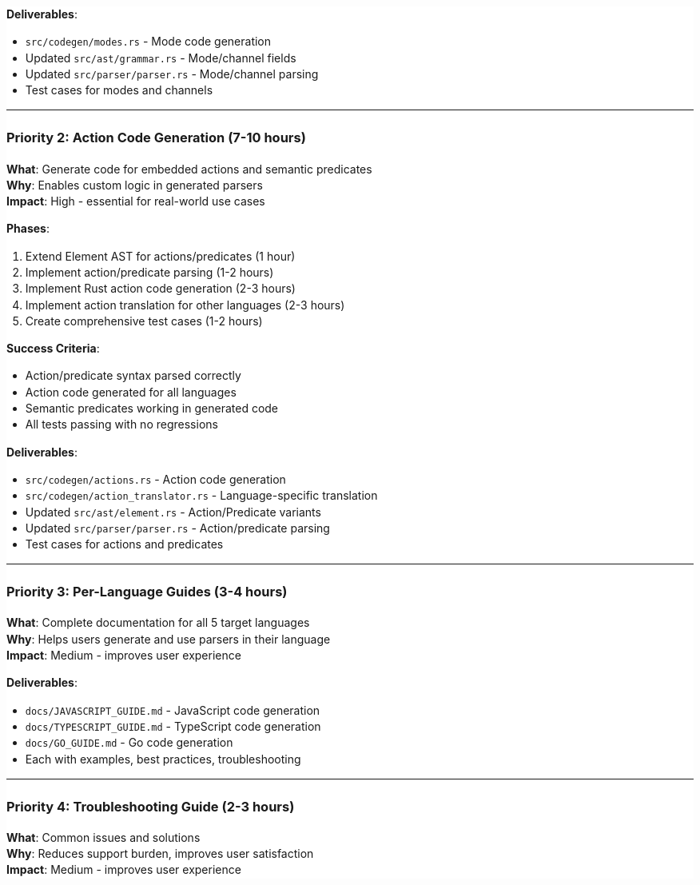 **Deliverables**:
- `src/codegen/modes.rs` - Mode code generation
- Updated `src/ast/grammar.rs` - Mode/channel fields
- Updated `src/parser/parser.rs` - Mode/channel parsing
- Test cases for modes and channels

---

### Priority 2: Action Code Generation (7-10 hours)

**What**: Generate code for embedded actions and semantic predicates  
**Why**: Enables custom logic in generated parsers  
**Impact**: High - essential for real-world use cases  

**Phases**:
1. Extend Element AST for actions/predicates (1 hour)
2. Implement action/predicate parsing (1-2 hours)
3. Implement Rust action code generation (2-3 hours)
4. Implement action translation for other languages (2-3 hours)
5. Create comprehensive test cases (1-2 hours)

**Success Criteria**:
- Action/predicate syntax parsed correctly
- Action code generated for all languages
- Semantic predicates working in generated code
- All tests passing with no regressions

**Deliverables**:
- `src/codegen/actions.rs` - Action code generation
- `src/codegen/action_translator.rs` - Language-specific translation
- Updated `src/ast/element.rs` - Action/Predicate variants
- Updated `src/parser/parser.rs` - Action/predicate parsing
- Test cases for actions and predicates

---

### Priority 3: Per-Language Guides (3-4 hours)

**What**: Complete documentation for all 5 target languages  
**Why**: Helps users generate and use parsers in their language  
**Impact**: Medium - improves user experience  

**Deliverables**:
- `docs/JAVASCRIPT_GUIDE.md` - JavaScript code generation
- `docs/TYPESCRIPT_GUIDE.md` - TypeScript code generation
- `docs/GO_GUIDE.md` - Go code generation
- Each with examples, best practices, troubleshooting

---

### Priority 4: Troubleshooting Guide (2-3 hours)

**What**: Common issues and solutions  
**Why**: Reduces support burden, improves user satisfaction  
**Impact**: Medium - improves user experience  
